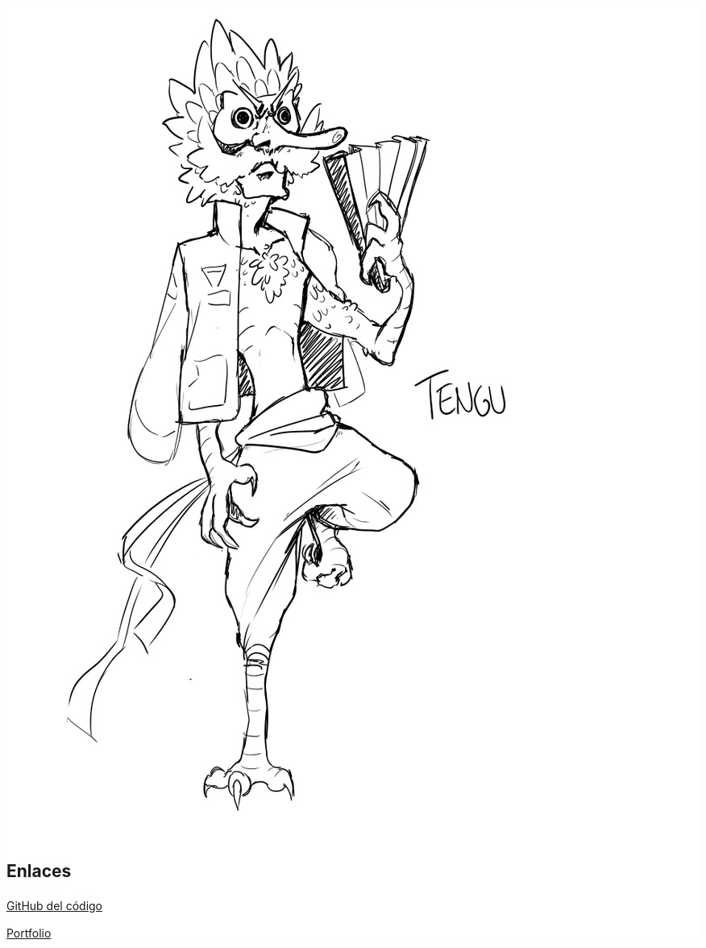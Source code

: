 ![Concept7](https://github.com/FormidableGames/generation-y/blob/master/concept/tengu-concept.png "Tengu")

## Enlaces
[GitHub del código](https://github.com/FormidableGames/generation-y)  

[Portfolio](https://formidablegames.github.io/portfolio/)
